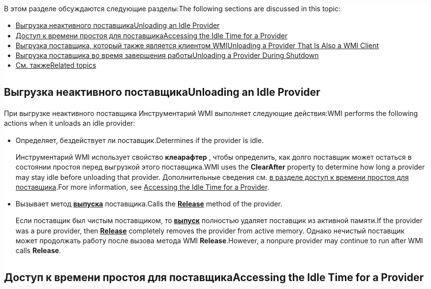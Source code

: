 <span data-ttu-id="50c91-113">В этом разделе обсуждаются следующие разделы:</span><span class="sxs-lookup"><span data-stu-id="50c91-113">The following sections are discussed in this topic:</span></span>

-   [<span data-ttu-id="50c91-114">Выгрузка неактивного поставщика</span><span class="sxs-lookup"><span data-stu-id="50c91-114">Unloading an Idle Provider</span></span>](#unloading-an-idle-provider)
-   [<span data-ttu-id="50c91-115">Доступ к времени простоя для поставщика</span><span class="sxs-lookup"><span data-stu-id="50c91-115">Accessing the Idle Time for a Provider</span></span>](#accessing-the-idle-time-for-a-provider)
-   [<span data-ttu-id="50c91-116">Выгрузка поставщика, который также является клиентом WMI</span><span class="sxs-lookup"><span data-stu-id="50c91-116">Unloading a Provider That Is Also a WMI Client</span></span>](#unloading-a-provider-that-is-also-a-wmi-client)
-   [<span data-ttu-id="50c91-117">Выгрузка поставщика во время завершения работы</span><span class="sxs-lookup"><span data-stu-id="50c91-117">Unloading a Provider During Shutdown</span></span>](#unloading-a-provider-during-shutdown)
-   [<span data-ttu-id="50c91-118">См. также</span><span class="sxs-lookup"><span data-stu-id="50c91-118">Related topics</span></span>](#related-topics)

## <a name="unloading-an-idle-provider"></a><span data-ttu-id="50c91-119">Выгрузка неактивного поставщика</span><span class="sxs-lookup"><span data-stu-id="50c91-119">Unloading an Idle Provider</span></span>

<span data-ttu-id="50c91-120">При выгрузке неактивного поставщика Инструментарий WMI выполняет следующие действия:</span><span class="sxs-lookup"><span data-stu-id="50c91-120">WMI performs the following actions when it unloads an idle provider:</span></span>

-   <span data-ttu-id="50c91-121">Определяет, бездействует ли поставщик.</span><span class="sxs-lookup"><span data-stu-id="50c91-121">Determines if the provider is idle.</span></span>

    <span data-ttu-id="50c91-122">Инструментарий WMI использует свойство **клеарафтер** , чтобы определить, как долго поставщик может остаться в состоянии простоя перед выгрузкой этого поставщика.</span><span class="sxs-lookup"><span data-stu-id="50c91-122">WMI uses the **ClearAfter** property to determine how long a provider may stay idle before unloading that provider.</span></span> <span data-ttu-id="50c91-123">Дополнительные сведения см. [в разделе доступ к времени простоя для поставщика](#accessing-the-idle-time-for-a-provider).</span><span class="sxs-lookup"><span data-stu-id="50c91-123">For more information, see [Accessing the Idle Time for a Provider](#accessing-the-idle-time-for-a-provider).</span></span>

-   <span data-ttu-id="50c91-124">Вызывает метод [**выпуска**](/windows/win32/api/unknwn/nf-unknwn-iunknown-release) поставщика.</span><span class="sxs-lookup"><span data-stu-id="50c91-124">Calls the [**Release**](/windows/win32/api/unknwn/nf-unknwn-iunknown-release) method of the provider.</span></span>

    <span data-ttu-id="50c91-125">Если поставщик был чистым поставщиком, то [**выпуск**](/windows/win32/api/unknwn/nf-unknwn-iunknown-release) полностью удаляет поставщик из активной памяти.</span><span class="sxs-lookup"><span data-stu-id="50c91-125">If the provider was a pure provider, then [**Release**](/windows/win32/api/unknwn/nf-unknwn-iunknown-release) completely removes the provider from active memory.</span></span> <span data-ttu-id="50c91-126">Однако нечистый поставщик может продолжать работу после вызова метода WMI **Release**.</span><span class="sxs-lookup"><span data-stu-id="50c91-126">However, a nonpure provider may continue to run after WMI calls **Release**.</span></span>

## <a name="accessing-the-idle-time-for-a-provider"></a><span data-ttu-id="50c91-127">Доступ к времени простоя для поставщика</span><span class="sxs-lookup"><span data-stu-id="50c91-127">Accessing the Idle Time for a Provider</span></span>

